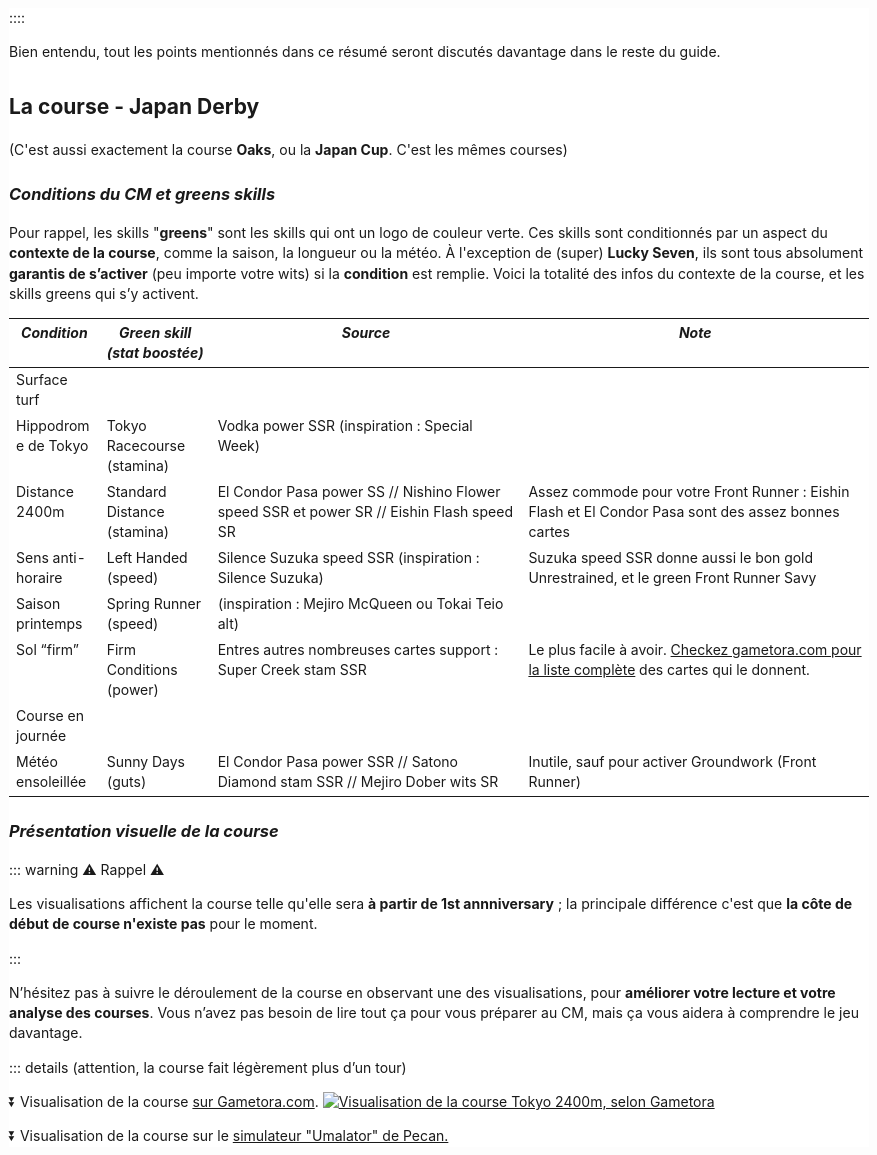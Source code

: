 ::::

Bien entendu, tout les points mentionnés dans ce résumé seront discutés davantage dans le reste du guide.

## La course - Japan Derby

(C'est aussi exactement la course **Oaks**, ou la **Japan Cup**. C'est les mêmes courses)

### _Conditions du CM et greens skills_

Pour rappel, les skills "**greens**" sont les skills qui ont un logo de couleur verte. Ces skills sont conditionnés par un aspect du **contexte de la course**, comme la saison, la longueur ou la météo. À l'exception de (super) **Lucky Seven**, ils sont tous absolument **garantis de s’activer** (peu importe votre wits) si la **condition** est remplie. Voici la totalité des infos du contexte de la course, et les skills greens qui s’y activent.

| _Condition_         | _Green skill (stat boostée)_ | _Source_                                                                                 | _Note_                                                                                                                                  |
| ------------------- | ---------------------------- | ---------------------------------------------------------------------------------------- | --------------------------------------------------------------------------------------------------------------------------------------- |
| Surface turf        |                              |                                                                                          |
| Hippodrome de Tokyo | Tokyo Racecourse (stamina)   | Vodka power SSR (inspiration : Special Week)                                             |
| Distance 2400m      | Standard Distance (stamina)  | El Condor Pasa power SS // Nishino Flower speed SSR et power SR // Eishin Flash speed SR | Assez commode pour votre Front Runner : Eishin Flash et El Condor Pasa sont des assez bonnes cartes                                     |
| Sens anti-horaire   | Left Handed (speed)          | Silence Suzuka speed SSR (inspiration : Silence Suzuka)                                  | Suzuka speed SSR donne aussi le bon gold Unrestrained, et le green Front Runner Savy                                                    |
| Saison printemps    | Spring Runner (speed)        | (inspiration : Mejiro McQueen ou Tokai Teio alt)                                         |
| Sol “firm”          | Firm Conditions (power)      | Entres autres nombreuses cartes support : Super Creek stam SSR                           | Le plus facile à avoir. [Checkez gametora.com pour la liste complète](https://gametora.com/umamusume/skills) des cartes qui le donnent. |
| Course en journée   |                              |                                                                                          |
| Météo ensoleillée   | Sunny Days (guts)            | El Condor Pasa power SSR // Satono Diamond stam SSR // Mejiro Dober wits SR              | Inutile, sauf pour activer Groundwork (Front Runner)                                                                                    |

### _Présentation visuelle de la course_

::: warning ⚠️ Rappel ⚠️

Les visualisations affichent la course telle qu'elle sera **à partir de 1st annniversary** ; la principale différence c'est que **la côte de début de course n'existe pas** pour le moment.

:::

N’hésitez pas à suivre le déroulement de la course en observant une des visualisations, pour **améliorer votre lecture et votre analyse des courses**. Vous n’avez pas besoin de lire tout ça pour vous préparer au CM, mais ça vous aidera à comprendre le jeu davantage.

::: details (attention, la course fait légèrement plus d’un tour)

⏬ Visualisation de la course [sur Gametora.com](https://gametora.com/umamusume/racetracks/tokyo#2400-turf).
[![Visualisation de la course Tokyo 2400m, selon Gametora](/assets/Comp-PvP/CM01/CM01_Gametora_Race.png)](/assets/Comp-PvP/CM01/CM01_Gametora_Race.png)

⏬ Visualisation de la course sur le [simulateur "Umalator" de Pecan.](https://alpha123.github.io/uma-tools/umalator-global/#H4sIAAAAAAAACtWOu27DMAxF%2F4WzBtmp3cZbxiJLgYxFBsKiXSHWAxIFIwjy7xXdFEX7B90uKercc4MxlJTp1cDQ6F73CnxGFxfKMHRaK8hE9a3tm27f7Z53ewUl01vIR6IIA6dCChKOZGiC4QYuBDlXMKdQvFAVrIT8QWnLmTAHv0W2jh6naEj69b3SHTYCCoUny%2BIFUL%2FFTaNpNyVGZz1%2BjzGsAn%2BRPBeu4k8SV5tNcI8hc0Km%2BVppJ%2FKXUCrT2AryIx0iWy5iACepKmnCX9sD%2FAD%2Bri92WWrj%2B%2FlLvf2X6vdPKwlr4AcCAAA%3D)
